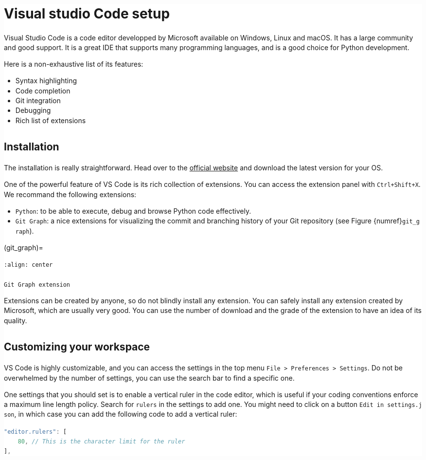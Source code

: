 # Visual studio Code setup

Visual Studio Code is a code editor developped by Microsoft available on
Windows, Linux and macOS. It has a large community and good support. It is a
great IDE that supports many programming languages, and is a good choice for
Python development.

Here is a non-exhaustive list of its features:
* Syntax highlighting
* Code completion
* Git integration
* Debugging 
* Rich list of extensions 

## Installation

The installation is really straightforward. Head over to the
[official website](https://code.visualstudio.com/) and download the latest
version for your OS.

One of the powerful feature of VS Code is its rich collection of extensions. You
can access the extension panel with `Ctrl+Shift+X`. We recommand the following
extensions:
* `Python`: to be able to execute, debug and browse Python code effectively.
* `Git Graph`: a nice extensions for visualizing the commit and branching
history of your Git repository (see Figure {numref}`git_graph`).

(git_graph)=
```{figure} images/git_graph.png
:align: center

Git Graph extension
```

Extensions can be created by anyone, so do not blindly install any extension.
You can safely install any extension created by Microsoft, which are usually
very good. You can use the number of download and the grade of the extension to
have an idea of its quality.

## Customizing your workspace

VS Code is highly customizable, and you can access the settings in the top menu
`File > Preferences > Settings`. Do not be overwhelmed by the number of
settings, you can use the search bar to find a specific one.

One settings that you should set is to enable a vertical ruler in the code
editor, which is useful if your coding conventions enforce a maximum line
length policy. Search for `rulers` in the settings to add one. You might need to
click on a button `Edit in settings.json`, in which case you can add the
following code to add a vertical ruler:

```js
"editor.rulers": [
    80, // This is the character limit for the ruler
],
```
